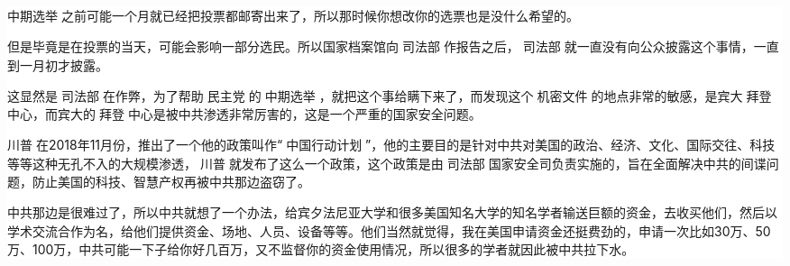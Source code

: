   <ok href="/term/7395">
   中期选举
  </ok>
  之前可能一个月就已经把投票都邮寄出来了，所以那时候你想改你的选票也是没什么希望的。
 </p>
 <p>
  但是毕竟是在投票的当天，可能会影响一部分选民。所以国家档案馆向
  <ok href="/term/2426">
   司法部
  </ok>
  作报告之后，
  <ok href="/term/2426">
   司法部
  </ok>
  就一直没有向公众披露这个事情，一直到一月初才披露。
 </p>
 <p>
  这显然是
  <ok href="/term/2426">
   司法部
  </ok>
  在作弊，为了帮助
  <ok href="/term/2718">
   民主党
  </ok>
  的
  <ok href="/term/7395">
   中期选举
  </ok>
  ，就把这个事给瞒下来了，而发现这个
  <ok href="/term/27095">
   机密文件
  </ok>
  的地点非常的敏感，是宾大
  <ok href="/term/3365">
   拜登
  </ok>
  中心，而宾大的
  <ok href="/term/3365">
   拜登
  </ok>
  中心是被中共渗透非常厉害的，这是一个严重的国家安全问题。
 </p>
 <p>
  <ok href="/term/1041">
   川普
  </ok>
  在2018年11月份，推出了一个他的政策叫作“
  <ok href="/term/683584">
   中国行动计划
  </ok>
  ”，他的主要目的是针对中共对美国的政治、经济、文化、国际交往、科技等等这种无孔不入的大规模渗透，
  <ok href="/term/1041">
   川普
  </ok>
  就发布了这么一个政策，这个政策是由
  <ok href="/term/2426">
   司法部
  </ok>
  国家安全司负责实施的，旨在全面解决中共的间谍问题，防止美国的科技、智慧产权再被中共那边盗窃了。
 </p>
 <p>
  中共那边是很难过了，所以中共就想了一个办法，给宾夕法尼亚大学和很多美国知名大学的知名学者输送巨额的资金，去收买他们，然后以学术交流合作为名，给他们提供资金、场地、人员、设备等等。他们当然就觉得，我在美国申请资金还挺费劲的，申请一次比如30万、50万、100万，中共可能一下子给你好几百万，又不监督你的资金使用情况，所以很多的学者就因此被中共拉下水。